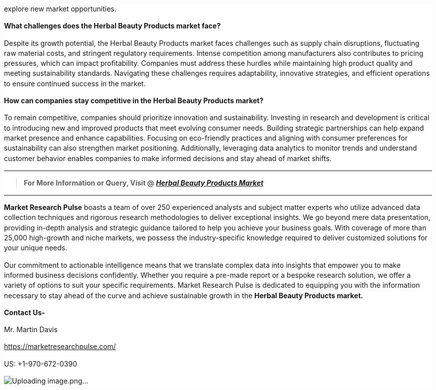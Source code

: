 explore new market opportunities.</p><p><strong>What challenges does the Herbal Beauty Products market face?</strong></p><p>Despite its growth potential, the Herbal Beauty Products market faces challenges such as supply chain disruptions, fluctuating raw material costs, and stringent regulatory requirements. Intense competition among manufacturers also contributes to pricing pressures, which can impact profitability. Companies must address these hurdles while maintaining high product quality and meeting sustainability standards. Navigating these challenges requires adaptability, innovative strategies, and efficient operations to ensure continued success in the market.</p><p><strong>How can companies stay competitive in the Herbal Beauty Products market?</strong></p><p>To remain competitive, companies should prioritize innovation and sustainability. Investing in research and development is critical to introducing new and improved products that meet evolving consumer needs. Building strategic partnerships can help expand market presence and enhance capabilities. Focusing on eco-friendly practices and aligning with consumer preferences for sustainability can also strengthen market positioning. Additionally, leveraging data analytics to monitor trends and understand customer behavior enables companies to make informed decisions and stay ahead of market shifts.</p><hr /><blockquote><p><strong>For More Information or Query, Visit @&nbsp;<em><a href="https://marketresearchpulse.com/report/59483/herbal-beauty-products-market?utm_source=Linkedin&utm_medium=027">Herbal Beauty Products Market</a></em></strong></p></blockquote><hr /><p><strong>Market Research Pulse</strong> boasts a team of over 250 experienced analysts and subject matter experts who utilize advanced data collection techniques and rigorous research methodologies to deliver exceptional insights. We go beyond mere data presentation, providing in-depth analysis and strategic guidance tailored to help you achieve your business goals. With coverage of more than 25,000 high-growth and niche markets, we possess the industry-specific knowledge required to deliver customized solutions for your unique needs.</p><p>Our commitment to actionable intelligence means that we translate complex data into insights that empower you to make informed business decisions confidently. Whether you require a pre-made report or a bespoke research solution, we offer a variety of options to suit your specific requirements. Market Research Pulse is dedicated to equipping you with the information necessary to stay ahead of the curve and achieve sustainable growth in the <strong>Herbal Beauty Products market.</strong></p><p><strong>Contact Us-</strong></p><p>Mr. Martin Davis</p><p>https://marketresearchpulse.com/</p><p>US: +1-970-672-0390</p>
![Uploading image.png…]()
